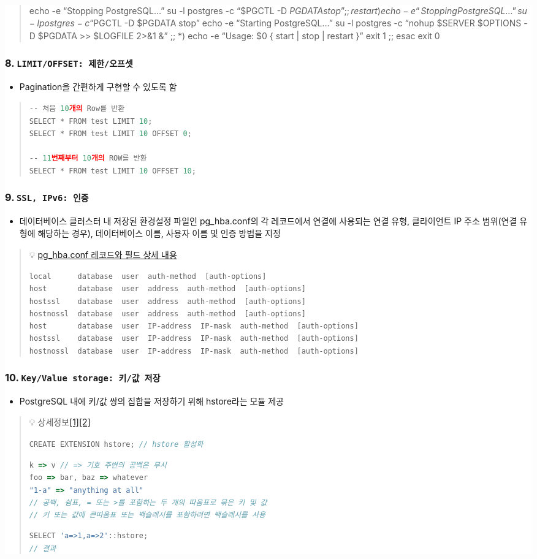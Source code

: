 > echo -e “Stopping PostgreSQL…”
> su -l postgres -c “$PGCTL -D $PGDATA stop”
> ;;
> restart)
> echo -e “Stopping PostgreSQL…”
> su -l postgres -c “$PGCTL -D $PGDATA stop”
> echo -e “Starting PostgreSQL…”
> su -l postgres -c “nohup $SERVER $OPTIONS -D $PGDATA >> $LOGFILE 2>&1 &”
> ;;
> *)
> echo -e “Usage: $0 { start | stop | restart }”
> exit 1
> ;;
> esac
> exit 0
> ```

### 8. `LIMIT/OFFSET: 제한/오프셋`
- Pagination을 간편하게 구현할 수 있도록 함

> ```jsx
> -- 처음 10개의 Row를 반환
> SELECT * FROM test LIMIT 10;
> SELECT * FROM test LIMIT 10 OFFSET 0;
> 
> -- 11번째부터 10개의 ROW를 반환
> SELECT * FROM test LIMIT 10 OFFSET 10;
> ```

### 9. `SSL, IPv6: 인증`
- 데이터베이스 클러스터 내 저장된 환경설정 파일인 pg_hba.conf의 각 레코드에서 연결에 사용되는 연결 유형, 클라이언트 IP 주소 범위(연결 유형에 해당하는 경우), 데이터베이스 이름, 사용자 이름 및 인증 방법을 지정

> 💡 [pg_hba.conf 레코드와 필드 상세 내용](https://postgresql.kr/docs/9.6/auth-pg-hba-conf.html)
> ```jsx
> local      database  user  auth-method  [auth-options]
> host       database  user  address  auth-method  [auth-options]
> hostssl    database  user  address  auth-method  [auth-options]
> hostnossl  database  user  address  auth-method  [auth-options]
> host       database  user  IP-address  IP-mask  auth-method  [auth-options]
> hostssl    database  user  IP-address  IP-mask  auth-method  [auth-options]
> hostnossl  database  user  IP-address  IP-mask  auth-method  [auth-options]
> ```

### 10. `Key/Value storage: 키/값 저장`

- PostgreSQL 내에 키/값 쌍의 집합을 저장하기 위해 hstore라는 모듈 제공

> 💡 상세정보[[1]](https://www.postgresql.org/docs/9.0/hstore.html)[[2]](http://www.gisdeveloper.co.kr/?p=2082)
>  ```jsx
>  CREATE EXTENSION hstore; // hstore 활성화
>  ```
> 
> ```jsx
> k => v // => 기호 주변의 공백은 무시
> foo => bar, baz => whatever
> "1-a" => "anything at all"
> // 공백, 쉼표, = 또는 >를 포함하는 두 개의 따옴표로 묶은 키 및 값
> // 키 또는 값에 큰따옴표 또는 백슬래시를 포함하려면 백슬래시를 사용
> ```
> 
> ```jsx
> SELECT 'a=>1,a=>2'::hstore;
> // 결과